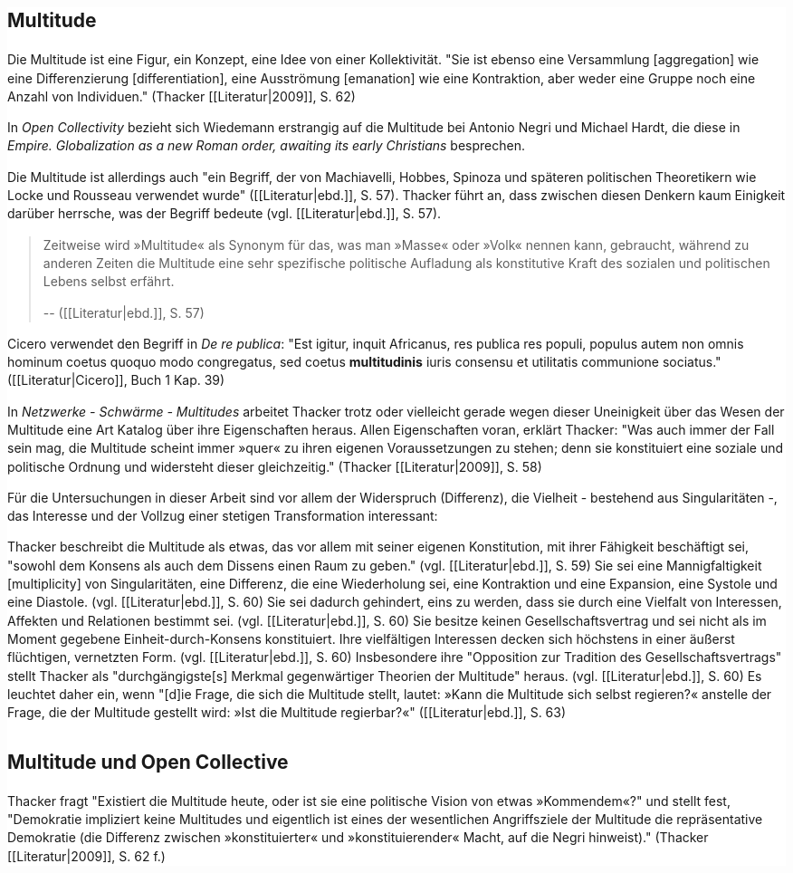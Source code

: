 ## Multitude
Die Multitude ist eine Figur, ein Konzept, eine Idee von einer Kollektivität. "Sie ist ebenso eine Versammlung [aggregation] wie eine Differenzierung [differentiation], eine Ausströmung [emanation] wie eine Kontraktion, aber weder eine Gruppe noch eine Anzahl von Individuen." (Thacker [[Literatur|2009]], S. 62)

In _Open Collectivity_ bezieht sich Wiedemann erstrangig auf die Multitude bei Antonio Negri und Michael Hardt, die diese in _Empire. Globalization as a new Roman order, awaiting its early Christians_ besprechen.

Die Multitude ist allerdings auch "ein Begriff, der von Machiavelli, Hobbes, Spinoza und späteren politischen Theoretikern wie Locke und Rousseau verwendet wurde" ([[Literatur|ebd.]], S. 57). Thacker führt an, dass zwischen diesen Denkern kaum Einigkeit darüber herrsche, was der Begriff bedeute (vgl. [[Literatur|ebd.]], S. 57).
> Zeitweise wird »Multitude« als Synonym für das, was man »Masse« oder »Volk« nennen kann, gebraucht, während zu anderen Zeiten die Multitude eine sehr spezifische politische Aufladung als konstitutive Kraft des sozialen und politischen Lebens selbst erfährt.
> 
> -- ([[Literatur|ebd.]], S. 57)

Cicero verwendet den Begriff in _De re publica_: "Est igitur, inquit Africanus, res publica res populi, populus autem non omnis hominum coetus quoquo modo congregatus, sed coetus **multitudinis** iuris consensu et utilitatis communione sociatus." ([[Literatur|Cicero]], Buch 1 Kap. 39)

In _Netzwerke - Schwärme - Multitudes_ arbeitet Thacker trotz oder vielleicht gerade wegen dieser Uneinigkeit über das Wesen der Multitude eine Art Katalog über ihre Eigenschaften heraus. Allen Eigenschaften voran, erklärt Thacker: "Was auch immer der Fall sein mag, die Multitude scheint immer »quer« zu ihren eigenen Voraussetzungen zu stehen; denn sie konstituiert eine soziale und politische Ordnung und widersteht dieser gleichzeitig." (Thacker [[Literatur|2009]], S. 58)

Für die Untersuchungen in dieser Arbeit sind vor allem der Widerspruch (Differenz), die Vielheit - bestehend aus Singularitäten -, das Interesse und der Vollzug einer stetigen Transformation interessant:

Thacker beschreibt die Multitude als etwas, das vor allem mit seiner eigenen Konstitution, mit ihrer Fähigkeit beschäftigt sei, "sowohl dem Konsens als auch dem Dissens einen Raum zu geben." (vgl. [[Literatur|ebd.]], S. 59) Sie sei eine Mannigfaltigkeit [multiplicity] von Singularitäten, eine Differenz, die eine Wiederholung sei, eine Kontraktion und eine Expansion, eine Systole und eine Diastole. (vgl. [[Literatur|ebd.]], S. 60) Sie sei dadurch gehindert, eins zu werden, dass sie durch eine Vielfalt von Interessen, Affekten und Relationen bestimmt sei. (vgl. [[Literatur|ebd.]], S. 60) Sie besitze keinen Gesellschaftsvertrag und sei nicht als im Moment gegebene Einheit-durch-Konsens konstituiert. Ihre vielfältigen Interessen decken sich höchstens in einer äußerst flüchtigen, vernetzten Form. (vgl. [[Literatur|ebd.]], S. 60) Insbesondere ihre "Opposition zur Tradition des Gesellschaftsvertrags" stellt Thacker als "durchgängigste[s] Merkmal gegenwärtiger Theorien der Multitude" heraus. (vgl. [[Literatur|ebd.]], S. 60) Es leuchtet daher ein, wenn "[d]ie Frage, die sich die Multitude stellt, lautet: »Kann die Multitude sich selbst regieren?« anstelle der Frage, die der Multitude gestellt wird: »Ist die Multitude regierbar?«" ([[Literatur|ebd.]], S. 63)

## Multitude und Open Collective
Thacker fragt "Existiert die Multitude heute, oder ist sie eine politische Vision von etwas »Kommendem«?" und stellt fest,  "Demokratie impliziert keine Multitudes und eigentlich ist eines der wesentlichen Angriffsziele der Multitude die repräsentative Demokratie (die Differenz zwischen »konstituierter« und »konstituierender« Macht, auf die Negri hinweist)." (Thacker [[Literatur|2009]], S. 62 f.)


[^1]: Xavier Damman ist Mitgründer von Open Collective.
[^2]: Die Software DemocracyOS wird aktuell (19.03.2022) nicht weiterentwickelt. Stattdessen wird im [Repository](https://github.com/DemocracyOS/democracyos) auf die Webseite https://democraciaos.org/en/ verwiesen. DemocracyOS entstand im Zusammenhang mit der Partido de la Red (en: [Net Party](https://en.wikipedia.org/wiki/Net_Party)). Gegründet wurde die Partei in Argentinien 2012 von [[Santiago Siri]] und Esteban Brenman. Bereits 2013 stellen Siri und [[Pia Mancini]] das Konzept hinter DemocracyOS bei der Mejorando.la-Konferenz einer Öffentlichkeit vor: https://www.youtube.com/watch?v=scCKzU2jQWc. Santiago Siri über DemocracyOS: https://www.youtube.com/watch?v=yGmGWZCE4h0
[^3]: vgl. https://www.ted.com/talks/pia_mancini_how_to_upgrade_democracy_for_the_internet_era ab Minute 10:16.
[^4]: Im engischen Original heißt es: "The critical question for us then becomes: is there any other technical infrastructure that can instantiate the conceptual essence of Hobbes’s Leviathan?" ([[Literatur|Danaher]] 2016, Online)
[^5]: Die Notiz _am Mitglied der Gemeinschaft_ gewinnt dadurch an Bedeutung, dass der CO2-Fußabdruck, der sich auch durch die Umsetzung der Proof-of-Work Methode ergibt, negative Auswirkungen auf das globale Klima hat. Diese Auswirkungen betreffen dabei nicht nur "die Natur", sondern auch den Menschen, allerdings nicht unmittelbar denjenigen, der Anteil an den versprochenen Vorteilen ihrer Verursachung hat. Das Inkaufnehmen dieses Ungleichgewichts wird als environmental racism besprochen, so bspw. auch von Timnit Gebru et al. in dem Paper [On the Dangers of Stochastic Parrots: Can Language Models Be Too Big?](https://dl.acm.org/doi/pdf/10.1145/3442188.3445922), in dem es allerdings nicht um den Proof-of-Work, sondern um zu große Language Models (bspw. BERT) geht. Gemein ist beiden zumindest die Kritik an ihrem Energieverbrauch.
[^6]: vgl. https://www.coindesk.com/policy/2021/05/03/bitcoin-has-a-nonviolent-security-model/
[^7]: vgl. https://ethereum.org/en/dao
[//begin]: # "Autogenerated link references for markdown compatibility"
[Literatur|2009]: Literatur.md "Literatur"
[Literatur|ebd.]: Literatur.md "Literatur"
[Literatur|Cicero]: Literatur.md "Literatur"
[die Kollektivität der Kollektivität open collective#Motivation von Open Collective]: <die Kollektivität der Kollektivität open collective.md> "die Kollektivität der Kollektivität Open Collective"
[Literatur|2014]: Literatur.md "Literatur"
[Literatur|2016]: Literatur.md "Literatur"
[Technologien des Gemeinsamen]: <Technologien des Gemeinsamen.md> "Technologien des Gemeinsamen"
[Literatur|2008]: Literatur.md "Literatur"
[Literatur|2007]: Literatur.md "Literatur"
[RadicalXChange]: RadicalxChange.md "RadicalxChange"
[a speculative sketch of a dao with open collective]: <a speculative sketch of a dao with open collective.md> "a speculative sketch of a dao with open collective"
[Literatur|Danaher]: Literatur.md "Literatur"
[DAO fork]: <DAO fork.md> "DAO fork"
[Literatur|1651]: Literatur.md "Literatur"
[Kollektivität]: Kollektivität.md "(Ambiguitäten der) Kollektivität"
[readme]: ../readme.md "Herstellung von Kollektivität bei den Kollektivitäten Multitude und Anonymous, Betrachtung der Kollektivität Open Collective, Untersuchung einer spekulativen DAO und ihrer Eingebundenheit in Ethereum."
[Santiago Siri]: <Santiago Siri.md> "Santiago Siri"
[Pia Mancini]: <Pia Mancini.md> "Pia Mancini"
[//end]: # "Autogenerated link references"